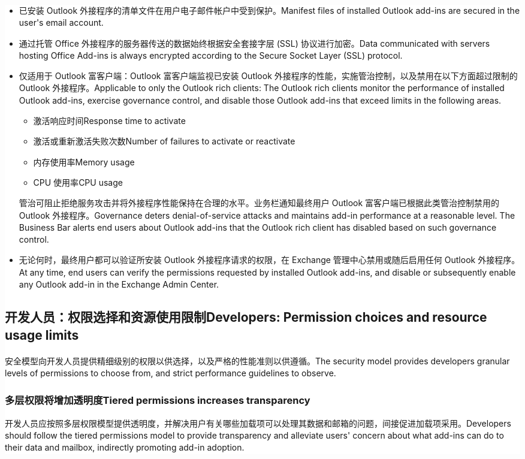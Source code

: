 - <span data-ttu-id="9d4a7-161">已安装 Outlook 外接程序的清单文件在用户电子邮件帐户中受到保护。</span><span class="sxs-lookup"><span data-stu-id="9d4a7-161">Manifest files of installed Outlook add-ins are secured in the user's email account.</span></span>

- <span data-ttu-id="9d4a7-162">通过托管 Office 外接程序的服务器传送的数据始终根据安全套接字层 (SSL) 协议进行加密。</span><span class="sxs-lookup"><span data-stu-id="9d4a7-162">Data communicated with servers hosting Office Add-ins is always encrypted according to the Secure Socket Layer (SSL) protocol.</span></span>

- <span data-ttu-id="9d4a7-163">仅适用于 Outlook 富客户端：Outlook 富客户端监视已安装 Outlook 外接程序的性能，实施管治控制，以及禁用在以下方面超过限制的 Outlook 外接程序。</span><span class="sxs-lookup"><span data-stu-id="9d4a7-163">Applicable to only the Outlook rich clients: The Outlook rich clients monitor the performance of installed Outlook add-ins, exercise governance control, and disable those Outlook add-ins that exceed limits in the following areas.</span></span>

  - <span data-ttu-id="9d4a7-164">激活响应时间</span><span class="sxs-lookup"><span data-stu-id="9d4a7-164">Response time to activate</span></span>

  - <span data-ttu-id="9d4a7-165">激活或重新激活失败次数</span><span class="sxs-lookup"><span data-stu-id="9d4a7-165">Number of failures to activate or reactivate</span></span>

  - <span data-ttu-id="9d4a7-166">内存使用率</span><span class="sxs-lookup"><span data-stu-id="9d4a7-166">Memory usage</span></span>

  - <span data-ttu-id="9d4a7-167">CPU 使用率</span><span class="sxs-lookup"><span data-stu-id="9d4a7-167">CPU usage</span></span>  

  <span data-ttu-id="9d4a7-p111">管治可阻止拒绝服务攻击并将外接程序性能保持在合理的水平。业务栏通知最终用户 Outlook 富客户端已根据此类管治控制禁用的 Outlook 外接程序。</span><span class="sxs-lookup"><span data-stu-id="9d4a7-p111">Governance deters denial-of-service attacks and maintains add-in performance at a reasonable level. The Business Bar alerts end users about Outlook add-ins that the Outlook rich client has disabled based on such governance control.</span></span>

- <span data-ttu-id="9d4a7-170">无论何时，最终用户都可以验证所安装 Outlook 外接程序请求的权限，在 Exchange 管理中心禁用或随后启用任何 Outlook 外接程序。</span><span class="sxs-lookup"><span data-stu-id="9d4a7-170">At any time, end users can verify the permissions requested by installed Outlook add-ins, and disable or subsequently enable any Outlook add-in in the Exchange Admin Center.</span></span>

## <a name="developers-permission-choices-and-resource-usage-limits"></a><span data-ttu-id="9d4a7-171">开发人员：权限选择和资源使用限制</span><span class="sxs-lookup"><span data-stu-id="9d4a7-171">Developers: Permission choices and resource usage limits</span></span>

<span data-ttu-id="9d4a7-172">安全模型向开发人员提供精细级别的权限以供选择，以及严格的性能准则以供遵循。</span><span class="sxs-lookup"><span data-stu-id="9d4a7-172">The security model provides developers granular levels of permissions to choose from, and strict performance guidelines to observe.</span></span>

### <a name="tiered-permissions-increases-transparency"></a><span data-ttu-id="9d4a7-173">多层权限将增加透明度</span><span class="sxs-lookup"><span data-stu-id="9d4a7-173">Tiered permissions increases transparency</span></span>

<span data-ttu-id="9d4a7-174">开发人员应按照多层权限模型提供透明度，并解决用户有关哪些加载项可以处理其数据和邮箱的问题，间接促进加载项采用。</span><span class="sxs-lookup"><span data-stu-id="9d4a7-174">Developers should follow the tiered permissions model to provide transparency and alleviate users' concern about what add-ins can do to their data and mailbox, indirectly promoting add-in adoption.</span></span>
